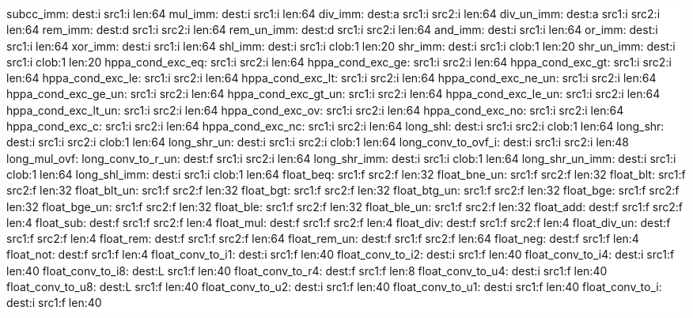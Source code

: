 subcc_imm: dest:i src1:i len:64
mul_imm: dest:i src1:i len:64
div_imm: dest:a src1:i src2:i len:64
div_un_imm: dest:a src1:i src2:i len:64
rem_imm: dest:d src1:i src2:i len:64
rem_un_imm: dest:d src1:i src2:i len:64
and_imm: dest:i src1:i len:64
or_imm: dest:i src1:i len:64
xor_imm: dest:i src1:i len:64
shl_imm: dest:i src1:i clob:1 len:20
shr_imm: dest:i src1:i clob:1 len:20
shr_un_imm: dest:i src1:i clob:1 len:20
hppa_cond_exc_eq: src1:i src2:i len:64
hppa_cond_exc_ge: src1:i src2:i len:64
hppa_cond_exc_gt: src1:i src2:i len:64
hppa_cond_exc_le: src1:i src2:i len:64
hppa_cond_exc_lt: src1:i src2:i len:64
hppa_cond_exc_ne_un: src1:i src2:i len:64
hppa_cond_exc_ge_un: src1:i src2:i len:64
hppa_cond_exc_gt_un: src1:i src2:i len:64
hppa_cond_exc_le_un: src1:i src2:i len:64
hppa_cond_exc_lt_un: src1:i src2:i len:64
hppa_cond_exc_ov: src1:i src2:i len:64
hppa_cond_exc_no: src1:i src2:i len:64
hppa_cond_exc_c: src1:i src2:i len:64
hppa_cond_exc_nc: src1:i src2:i len:64
long_shl: dest:i src1:i src2:i clob:1 len:64
long_shr: dest:i src1:i src2:i clob:1 len:64
long_shr_un: dest:i src1:i src2:i clob:1 len:64
long_conv_to_ovf_i: dest:i src1:i src2:i len:48
long_mul_ovf: 
long_conv_to_r_un: dest:f src1:i src2:i len:64 
long_shr_imm: dest:i src1:i clob:1 len:64
long_shr_un_imm: dest:i src1:i clob:1 len:64
long_shl_imm: dest:i src1:i clob:1 len:64
float_beq: src1:f src2:f len:32
float_bne_un: src1:f src2:f len:32
float_blt: src1:f src2:f len:32
float_blt_un: src1:f src2:f len:32
float_bgt: src1:f src2:f len:32
float_btg_un: src1:f src2:f len:32
float_bge: src1:f src2:f len:32
float_bge_un: src1:f src2:f len:32
float_ble: src1:f src2:f len:32
float_ble_un: src1:f src2:f len:32
float_add: dest:f src1:f src2:f len:4
float_sub: dest:f src1:f src2:f len:4
float_mul: dest:f src1:f src2:f len:4
float_div: dest:f src1:f src2:f len:4
float_div_un: dest:f src1:f src2:f len:4
float_rem: dest:f src1:f src2:f len:64
float_rem_un: dest:f src1:f src2:f len:64
float_neg: dest:f src1:f len:4
float_not: dest:f src1:f len:4
float_conv_to_i1: dest:i src1:f len:40
float_conv_to_i2: dest:i src1:f len:40
float_conv_to_i4: dest:i src1:f len:40
float_conv_to_i8: dest:L src1:f len:40
float_conv_to_r4: dest:f src1:f len:8
float_conv_to_u4: dest:i src1:f len:40
float_conv_to_u8: dest:L src1:f len:40
float_conv_to_u2: dest:i src1:f len:40
float_conv_to_u1: dest:i src1:f len:40
float_conv_to_i: dest:i src1:f len:40
